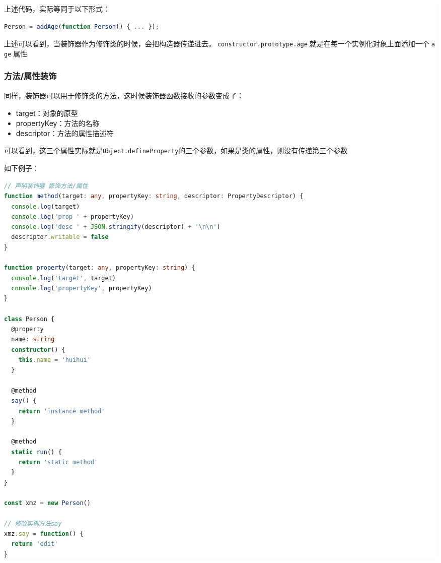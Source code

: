 上述代码，实际等同于以下形式：

```ts
Person = addAge(function Person() { ... });
```

上述可以看到，当装饰器作为修饰类的时候，会把构造器传递进去。 `constructor.prototype.age` 就是在每一个实例化对象上面添加一个 `age` 属性

### 方法/属性装饰

同样，装饰器可以用于修饰类的方法，这时候装饰器函数接收的参数变成了：

- target：对象的原型
- propertyKey：方法的名称
- descriptor：方法的属性描述符

可以看到，这三个属性实际就是`Object.defineProperty`的三个参数，如果是类的属性，则没有传递第三个参数

如下例子：

```ts
// 声明装饰器 修饰方法/属性
function method(target: any, propertyKey: string, descriptor: PropertyDescriptor) {
  console.log(target)
  console.log('prop ' + propertyKey)
  console.log('desc ' + JSON.stringify(descriptor) + '\n\n')
  descriptor.writable = false
}

function property(target: any, propertyKey: string) {
  console.log('target', target)
  console.log('propertyKey', propertyKey)
}

class Person {
  @property
  name: string
  constructor() {
    this.name = 'huihui'
  }

  @method
  say() {
    return 'instance method'
  }

  @method
  static run() {
    return 'static method'
  }
}

const xmz = new Person()

// 修改实例方法say
xmz.say = function() {
  return 'edit'
}
```
